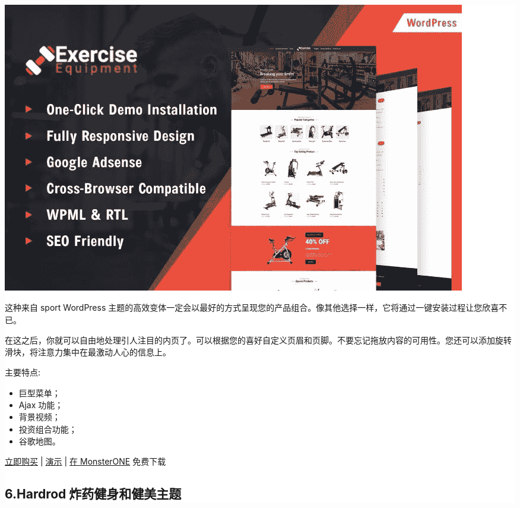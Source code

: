 [![](img/169dd190e816fb4c622e579f75644b9a.png)](https://www.templatemonster.com/wordpress-themes/fitness-and-exercise-equipment-store-wordpress-theme-187931.html?aff=javarevisited&utm_campaign=tmwordpressthemes&utm_source=mediumjavarevisited&utm_medium=referral)

这种来自 sport WordPress 主题的高效变体一定会以最好的方式呈现您的产品组合。像其他选择一样，它将通过一键安装过程让您欣喜不已。

在这之后，你就可以自由地处理引人注目的内页了。可以根据您的喜好自定义页眉和页脚。不要忘记拖放内容的可用性。您还可以添加旋转滑块，将注意力集中在最激动人心的信息上。

主要特点:

*   巨型菜单；
*   Ajax 功能；
*   背景视频；
*   投资组合功能；
*   谷歌地图。

[立即购买](https://www.templatemonster.com/wordpress-themes/fitness-and-exercise-equipment-store-wordpress-theme-187931.html?aff=javarevisited&utm_campaign=tmwordpressthemes&utm_source=mediumjavarevisited&utm_medium=referral) | [演示](https://www.templatemonsterpreview.com/demo/187931.html?aff=javarevisited&utm_campaign=tmwordpressthemes&utm_source=mediumjavarevisited&utm_medium=referral) | [在 MonsterONE](https://monsterone.com/wordpress-themes/fitness-and-exercise-equipment-store-wordpress-theme-o176883/?aff=javarevisited&utm_campaign=tmwordpressthemes&utm_source=mediumjavarevisited&utm_medium=referral) 免费下载

## 6.Hardrod 炸药健身和健美主题
